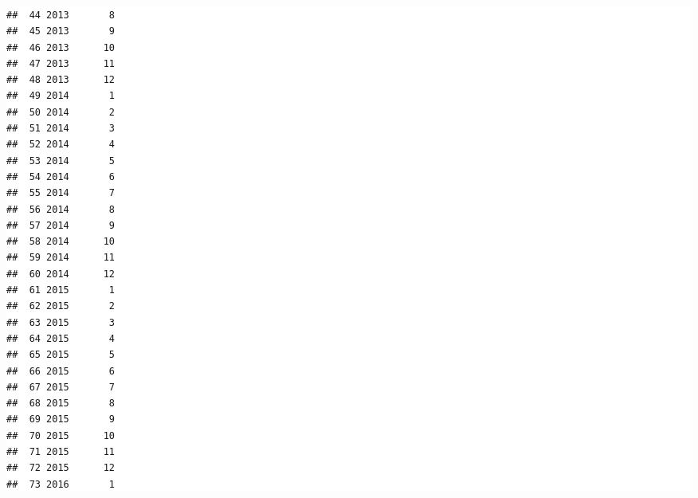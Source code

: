     ##  44 2013       8
    ##  45 2013       9
    ##  46 2013      10
    ##  47 2013      11
    ##  48 2013      12
    ##  49 2014       1
    ##  50 2014       2
    ##  51 2014       3
    ##  52 2014       4
    ##  53 2014       5
    ##  54 2014       6
    ##  55 2014       7
    ##  56 2014       8
    ##  57 2014       9
    ##  58 2014      10
    ##  59 2014      11
    ##  60 2014      12
    ##  61 2015       1
    ##  62 2015       2
    ##  63 2015       3
    ##  64 2015       4
    ##  65 2015       5
    ##  66 2015       6
    ##  67 2015       7
    ##  68 2015       8
    ##  69 2015       9
    ##  70 2015      10
    ##  71 2015      11
    ##  72 2015      12
    ##  73 2016       1